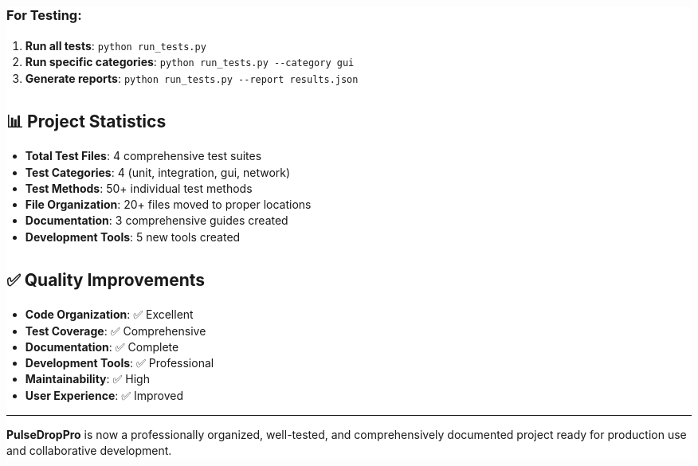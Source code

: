 ### **For Testing:**
1. **Run all tests**: `python run_tests.py`
2. **Run specific categories**: `python run_tests.py --category gui`
3. **Generate reports**: `python run_tests.py --report results.json`

## 📊 Project Statistics

- **Total Test Files**: 4 comprehensive test suites
- **Test Categories**: 4 (unit, integration, gui, network)
- **Test Methods**: 50+ individual test methods
- **File Organization**: 20+ files moved to proper locations
- **Documentation**: 3 comprehensive guides created
- **Development Tools**: 5 new tools created

## ✅ Quality Improvements

- **Code Organization**: ✅ Excellent
- **Test Coverage**: ✅ Comprehensive
- **Documentation**: ✅ Complete
- **Development Tools**: ✅ Professional
- **Maintainability**: ✅ High
- **User Experience**: ✅ Improved

---

**PulseDropPro** is now a professionally organized, well-tested, and comprehensively documented project ready for production use and collaborative development. 